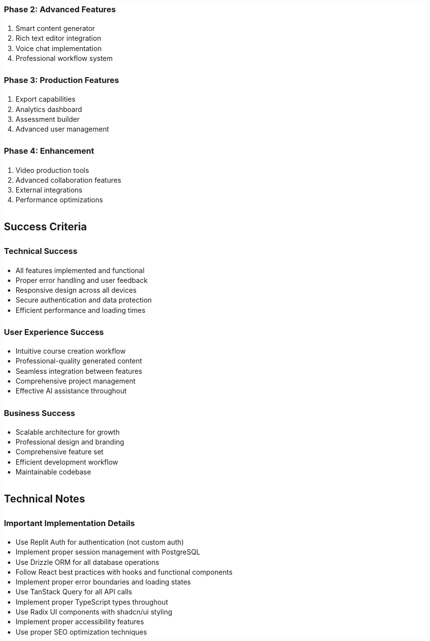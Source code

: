 ### Phase 2: Advanced Features
1. Smart content generator
2. Rich text editor integration
3. Voice chat implementation
4. Professional workflow system

### Phase 3: Production Features
1. Export capabilities
2. Analytics dashboard
3. Assessment builder
4. Advanced user management

### Phase 4: Enhancement
1. Video production tools
2. Advanced collaboration features
3. External integrations
4. Performance optimizations

## Success Criteria

### Technical Success
- All features implemented and functional
- Proper error handling and user feedback
- Responsive design across all devices
- Secure authentication and data protection
- Efficient performance and loading times

### User Experience Success
- Intuitive course creation workflow
- Professional-quality generated content
- Seamless integration between features
- Comprehensive project management
- Effective AI assistance throughout

### Business Success
- Scalable architecture for growth
- Professional design and branding
- Comprehensive feature set
- Efficient development workflow
- Maintainable codebase

## Technical Notes

### Important Implementation Details
- Use Replit Auth for authentication (not custom auth)
- Implement proper session management with PostgreSQL
- Use Drizzle ORM for all database operations
- Follow React best practices with hooks and functional components
- Implement proper error boundaries and loading states
- Use TanStack Query for all API calls
- Implement proper TypeScript types throughout
- Use Radix UI components with shadcn/ui styling
- Implement proper accessibility features
- Use proper SEO optimization techniques
